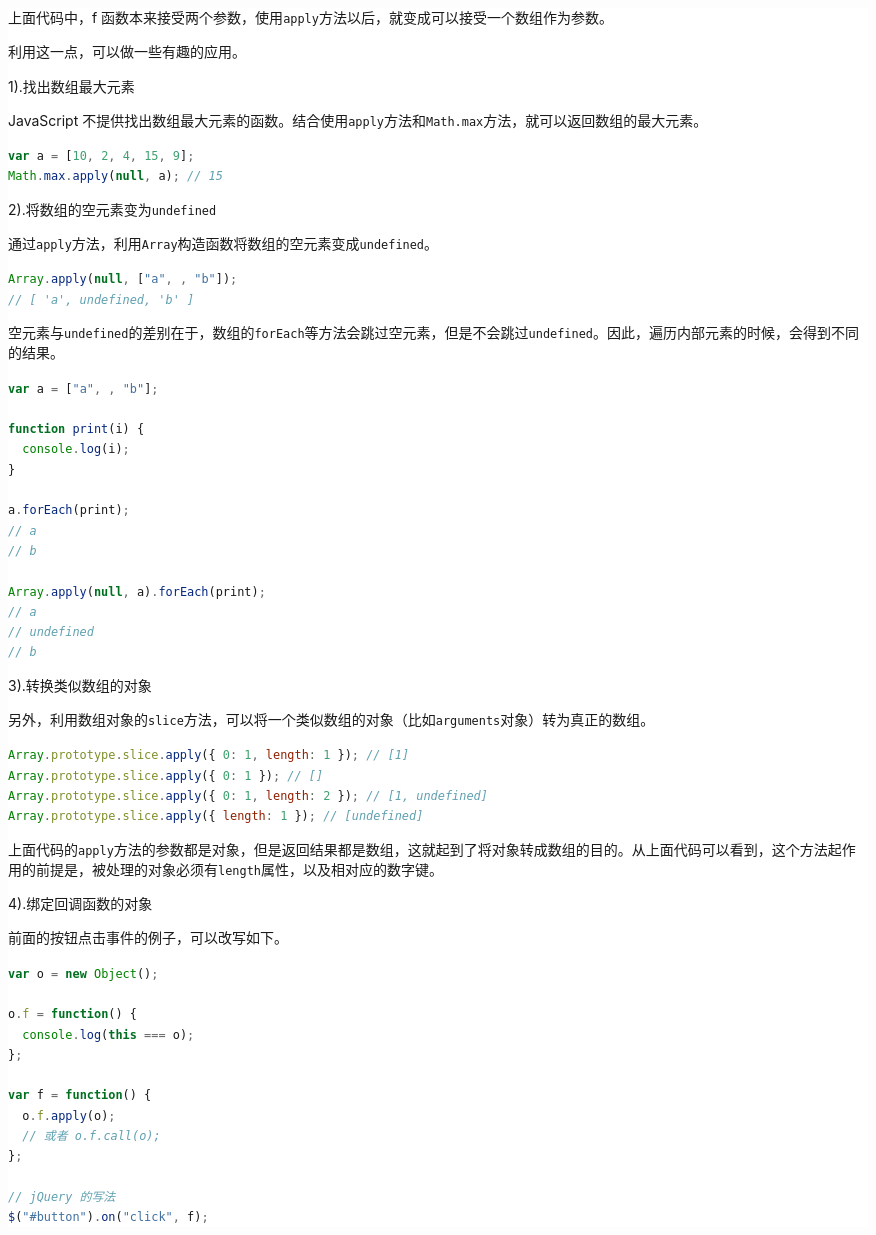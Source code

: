 上面代码中，f 函数本来接受两个参数，使用`apply`方法以后，就变成可以接受一个数组作为参数。

利用这一点，可以做一些有趣的应用。

1).找出数组最大元素

JavaScript 不提供找出数组最大元素的函数。结合使用`apply`方法和`Math.max`方法，就可以返回数组的最大元素。

```javascript
var a = [10, 2, 4, 15, 9];
Math.max.apply(null, a); // 15
```

2).将数组的空元素变为`undefined`

通过`apply`方法，利用`Array`构造函数将数组的空元素变成`undefined`。

```javascript
Array.apply(null, ["a", , "b"]);
// [ 'a', undefined, 'b' ]
```

空元素与`undefined`的差别在于，数组的`forEach`等方法会跳过空元素，但是不会跳过`undefined`。因此，遍历内部元素的时候，会得到不同的结果。

```javascript
var a = ["a", , "b"];

function print(i) {
  console.log(i);
}

a.forEach(print);
// a
// b

Array.apply(null, a).forEach(print);
// a
// undefined
// b
```

3).转换类似数组的对象

另外，利用数组对象的`slice`方法，可以将一个类似数组的对象（比如`arguments`对象）转为真正的数组。

```javascript
Array.prototype.slice.apply({ 0: 1, length: 1 }); // [1]
Array.prototype.slice.apply({ 0: 1 }); // []
Array.prototype.slice.apply({ 0: 1, length: 2 }); // [1, undefined]
Array.prototype.slice.apply({ length: 1 }); // [undefined]
```

上面代码的`apply`方法的参数都是对象，但是返回结果都是数组，这就起到了将对象转成数组的目的。从上面代码可以看到，这个方法起作用的前提是，被处理的对象必须有`length`属性，以及相对应的数字键。

4).绑定回调函数的对象

前面的按钮点击事件的例子，可以改写如下。

```javascript
var o = new Object();

o.f = function() {
  console.log(this === o);
};

var f = function() {
  o.f.apply(o);
  // 或者 o.f.call(o);
};

// jQuery 的写法
$("#button").on("click", f);
```
